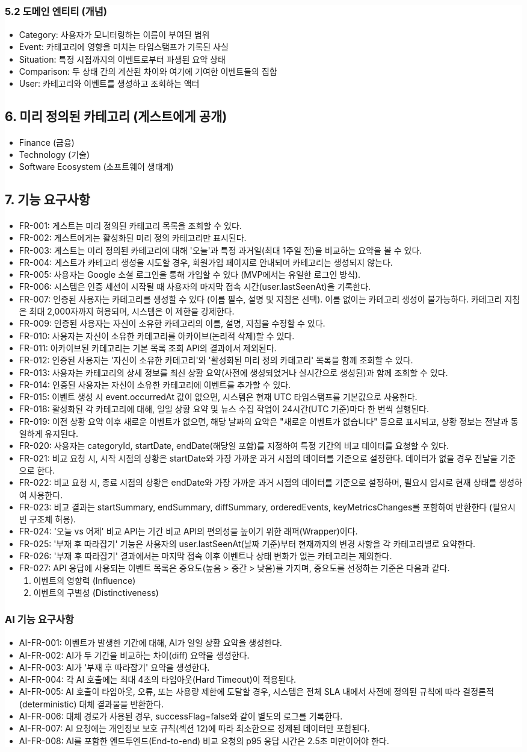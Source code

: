 ### 5.2 도메인 엔티티 (개념)
 * Category: 사용자가 모니터링하는 이름이 부여된 범위
 * Event: 카테고리에 영향을 미치는 타임스탬프가 기록된 사실
 * Situation: 특정 시점까지의 이벤트로부터 파생된 요약 상태
 * Comparison: 두 상태 간의 계산된 차이와 여기에 기여한 이벤트들의 집합
 * User: 카테고리와 이벤트를 생성하고 조회하는 액터

## 6. 미리 정의된 카테고리 (게스트에게 공개)
 * Finance (금융)
 * Technology (기술)
 * Software Ecosystem (소프트웨어 생태계)

## 7. 기능 요구사항
 * FR-001: 게스트는 미리 정의된 카테고리 목록을 조회할 수 있다.
 * FR-002: 게스트에게는 활성화된 미리 정의 카테고리만 표시된다.
 * FR-003: 게스트는 미리 정의된 카테고리에 대해 '오늘'과 특정 과거일(최대 1주일 전)을 비교하는 요약을 볼 수 있다.
 * FR-004: 게스트가 카테고리 생성을 시도할 경우, 회원가입 페이지로 안내되며 카테고리는 생성되지 않는다.
 * FR-005: 사용자는 Google 소셜 로그인을 통해 가입할 수 있다 (MVP에서는 유일한 로그인 방식).
 * FR-006: 시스템은 인증 세션이 시작될 때 사용자의 마지막 접속 시간(user.lastSeenAt)을 기록한다.
 * FR-007: 인증된 사용자는 카테고리를 생성할 수 있다 (이름 필수, 설명 및 지침은 선택). 이름 없이는 카테고리 생성이 불가능하다. 카테고리 지침은 최대 2,000자까지 허용되며, 시스템은 이 제한을 강제한다.
 * FR-009: 인증된 사용자는 자신이 소유한 카테고리의 이름, 설명, 지침을 수정할 수 있다.
 * FR-010: 사용자는 자신이 소유한 카테고리를 아카이브(논리적 삭제)할 수 있다.
 * FR-011: 아카이브된 카테고리는 기본 목록 조회 API의 결과에서 제외된다.
 * FR-012: 인증된 사용자는 '자신이 소유한 카테고리'와 '활성화된 미리 정의 카테고리' 목록을 함께 조회할 수 있다.
 * FR-013: 사용자는 카테고리의 상세 정보를 최신 상황 요약(사전에 생성되었거나 실시간으로 생성된)과 함께 조회할 수 있다.
 * FR-014: 인증된 사용자는 자신이 소유한 카테고리에 이벤트를 추가할 수 있다.
 * FR-015: 이벤트 생성 시 event.occurredAt 값이 없으면, 시스템은 현재 UTC 타임스탬프를 기본값으로 사용한다.
 * FR-018: 활성화된 각 카테고리에 대해, 일일 상황 요약 및 뉴스 수집 작업이 24시간(UTC 기준)마다 한 번씩 실행된다.
 * FR-019: 이전 상황 요약 이후 새로운 이벤트가 없으면, 해당 날짜의 요약은 "새로운 이벤트가 없습니다" 등으로 표시되고, 상황 정보는 전날과 동일하게 유지된다.
 * FR-020: 사용자는 categoryId, startDate, endDate(해당일 포함)를 지정하여 특정 기간의 비교 데이터를 요청할 수 있다.
 * FR-021: 비교 요청 시, 시작 시점의 상황은 startDate와 가장 가까운 과거 시점의 데이터를 기준으로 설정한다. 데이터가 없을 경우 전날을 기준으로 한다.
 * FR-022: 비교 요청 시, 종료 시점의 상황은 endDate와 가장 가까운 과거 시점의 데이터를 기준으로 설정하며, 필요시 임시로 현재 상태를 생성하여 사용한다.
 * FR-023: 비교 결과는 startSummary, endSummary, diffSummary, orderedEvents, keyMetricsChanges를 포함하여 반환한다 (필요시 빈 구조체 허용).
 * FR-024: '오늘 vs 어제' 비교 API는 기간 비교 API의 편의성을 높이기 위한 래퍼(Wrapper)이다.
 * FR-025: '부재 후 따라잡기' 기능은 사용자의 user.lastSeenAt(날짜 기준)부터 현재까지의 변경 사항을 각 카테고리별로 요약한다.
 * FR-026: '부재 후 따라잡기' 결과에서는 마지막 접속 이후 이벤트나 상태 변화가 없는 카테고리는 제외한다.
 * FR-027: API 응답에 사용되는 이벤트 목록은 중요도(높음 > 중간 > 낮음)를 가지며, 중요도를 선정하는 기준은 다음과 같다.
    1. 이벤트의 영향력 (Influence)
    2. 이벤트의 구별성 (Distinctiveness)

### AI 기능 요구사항
 * AI-FR-001: 이벤트가 발생한 기간에 대해, AI가 일일 상황 요약을 생성한다.
 * AI-FR-002: AI가 두 기간을 비교하는 차이(diff) 요약을 생성한다.
 * AI-FR-003: AI가 '부재 후 따라잡기' 요약을 생성한다.
 * AI-FR-004: 각 AI 호출에는 최대 4초의 타임아웃(Hard Timeout)이 적용된다.
 * AI-FR-005: AI 호출이 타임아웃, 오류, 또는 사용량 제한에 도달할 경우, 시스템은 전체 SLA 내에서 사전에 정의된 규칙에 따라 결정론적(deterministic) 대체 결과물을 반환한다.
 * AI-FR-006: 대체 경로가 사용된 경우, successFlag=false와 같이 별도의 로그를 기록한다.
 * AI-FR-007: AI 요청에는 개인정보 보호 규칙(섹션 12)에 따라 최소한으로 정제된 데이터만 포함된다.
 * AI-FR-008: AI를 포함한 엔드투엔드(End-to-end) 비교 요청의 p95 응답 시간은 2.5초 미만이어야 한다.
